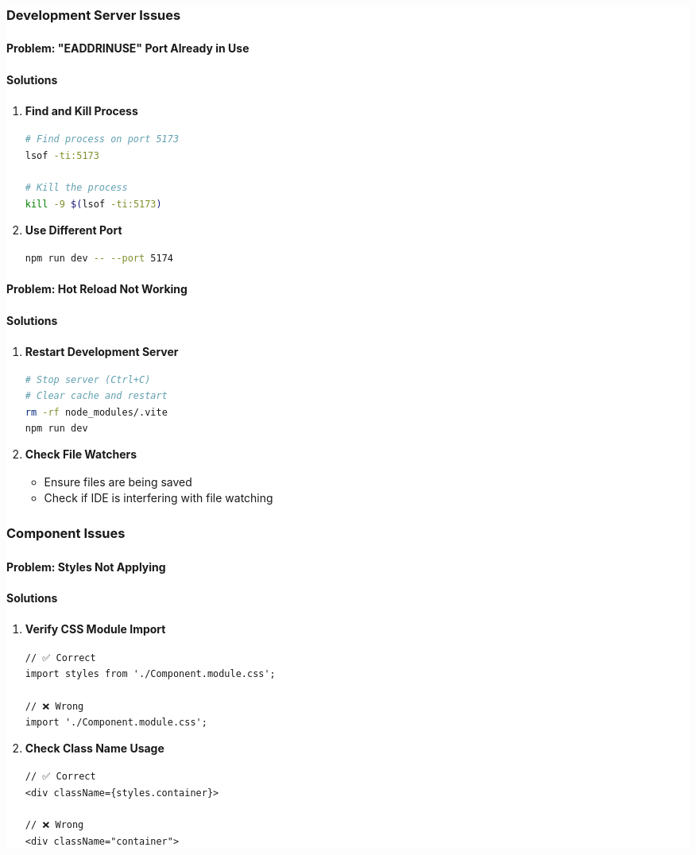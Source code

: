 ### Development Server Issues

#### Problem: "EADDRINUSE" Port Already in Use

#### Solutions

1. **Find and Kill Process**
   ```bash
   # Find process on port 5173
   lsof -ti:5173
   
   # Kill the process
   kill -9 $(lsof -ti:5173)
   ```

2. **Use Different Port**
   ```bash
   npm run dev -- --port 5174
   ```

#### Problem: Hot Reload Not Working

#### Solutions

1. **Restart Development Server**
   ```bash
   # Stop server (Ctrl+C)
   # Clear cache and restart
   rm -rf node_modules/.vite
   npm run dev
   ```

2. **Check File Watchers**
   - Ensure files are being saved
   - Check if IDE is interfering with file watching

### Component Issues

#### Problem: Styles Not Applying

#### Solutions

1. **Verify CSS Module Import**
   ```tsx
   // ✅ Correct
   import styles from './Component.module.css';
   
   // ❌ Wrong
   import './Component.module.css';
   ```

2. **Check Class Name Usage**
   ```tsx
   // ✅ Correct
   <div className={styles.container}>
   
   // ❌ Wrong
   <div className="container">
   ```
